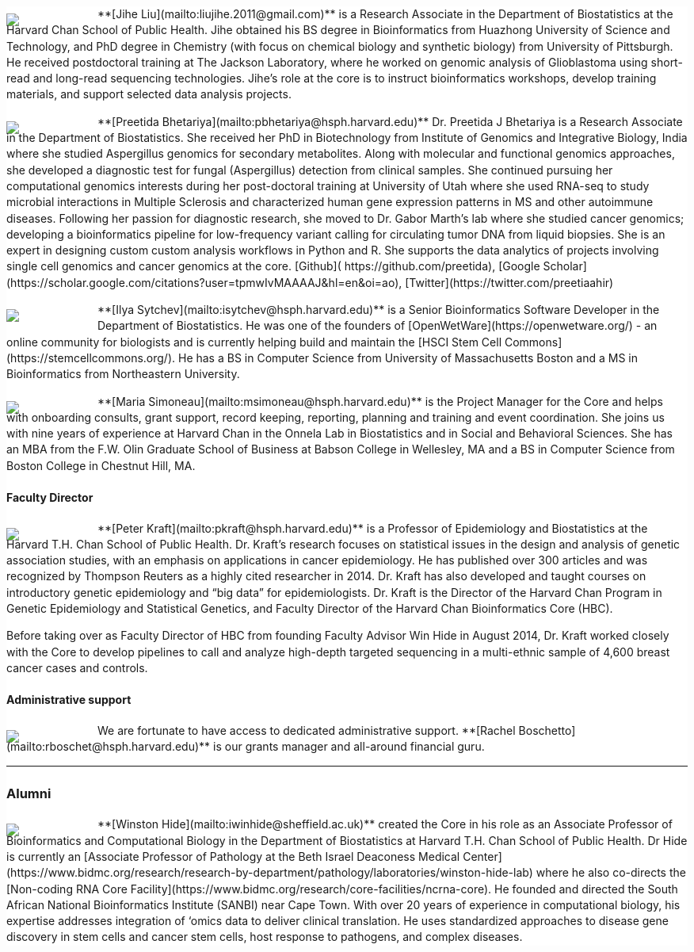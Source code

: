 <p><img style="float: left; margin: 9px 15px -10px 0px;" src="/images/jihe.png" width="100" /></p> **[Jihe Liu](mailto:liujihe.2011@gmail.com)** is a Research Associate in the Department of Biostatistics at the Harvard Chan School of Public Health. Jihe obtained his BS degree in Bioinformatics from Huazhong University of Science and Technology, and PhD degree in Chemistry (with focus on chemical biology and synthetic biology) from University of Pittsburgh. He received postdoctoral training at The Jackson Laboratory, where he worked on genomic analysis of Glioblastoma using short-read and long-read sequencing technologies. Jihe’s role at the core is to instruct bioinformatics workshops, develop training materials, and support selected data analysis projects.

<p><img style="float: left; margin: 9px 15px -10px 0px;" src="/images/preeti.jpg" width="100" /></p> **[Preetida Bhetariya](mailto:pbhetariya@hsph.harvard.edu)**
Dr. Preetida J Bhetariya is a Research Associate in the Department of Biostatistics. She received her PhD in Biotechnology from Institute of Genomics and Integrative Biology, India where she studied Aspergillus genomics for secondary metabolites. Along with molecular and functional genomics approaches, she developed a diagnostic test for fungal (Aspergillus) detection from clinical samples. She continued pursuing her computational genomics interests during her post-doctoral training at University of Utah where she used RNA-seq to study microbial interactions in Multiple Sclerosis and characterized human gene expression patterns in MS and other autoimmune diseases. Following her passion for diagnostic research, she moved to Dr. Gabor Marth’s lab where she studied cancer genomics; developing a  bioinformatics pipeline for low-frequency variant calling for circulating tumor DNA from liquid biopsies. She is an expert in designing custom custom analysis workflows in Python and R. She supports the data analytics of projects involving single cell genomics and cancer genomics at the core.
[Github]( https://github.com/preetida),
[Google Scholar](https://scholar.google.com/citations?user=tpmwIvMAAAAJ&hl=en&oi=ao), [Twitter](https://twitter.com/preetiaahir)

 
<p><img style="float: left; margin: 9px 15px 0px 0px;" src="/images/ilya.jpg" width="100" /></p> **[Ilya Sytchev](mailto:isytchev@hsph.harvard.edu)** is a Senior Bioinformatics Software Developer in the Department of Biostatistics. He was one of the founders of [OpenWetWare](https://openwetware.org/) - an online community for biologists and is currently helping build and maintain the [HSCI Stem Cell Commons](https://stemcellcommons.org/). He has a BS in Computer Science from University of Massachusetts Boston and a MS in Bioinformatics from Northeastern University.


<p><img style="float: left; margin: 9px 15px -20px 0px;" src="/images/maria.png" width="100" /></p>**[Maria Simoneau](mailto:msimoneau@hsph.harvard.edu)**  is the Project Manager for the Core and helps with onboarding consults, grant support, record keeping, reporting, planning and training and event coordination. She joins us with nine years of experience at Harvard Chan in the Onnela Lab in Biostatistics and in Social and Behavioral Sciences. She has an MBA from the F.W. Olin Graduate School of Business at Babson College in Wellesley, MA and a BS in Computer Science from Boston College in Chestnut Hill, MA.

#### Faculty Director
<p><img style="float: left; margin: 9px 15px -10px 0px;" src="/images/Pete_headshot.png" width="100" /></p>**[Peter Kraft](mailto:pkraft@hsph.harvard.edu)** is a Professor of Epidemiology and Biostatistics at the Harvard T.H. Chan School of Public Health. Dr. Kraft’s research focuses on statistical issues in the design and analysis of genetic association studies, with an emphasis on applications in cancer epidemiology. He has published over 300 articles and was recognized by Thompson Reuters as a highly cited researcher in 2014. Dr. Kraft has also developed and taught courses on introductory genetic epidemiology and “big data” for epidemiologists. Dr. Kraft is the Director of the Harvard Chan Program in Genetic Epidemiology and Statistical Genetics, and Faculty Director of the Harvard Chan Bioinformatics Core (HBC).

Before taking over as Faculty Director of HBC from founding Faculty Advisor Win Hide in August 2014, Dr. Kraft worked closely with the Core to develop pipelines to call and analyze high-depth targeted sequencing in a multi-ethnic sample of 4,600 breast cancer cases and controls. 


#### Administrative support

<p><img style="float: left; margin: 9px 15px -20px 0px;" src="/images/Rachel.jpg" width="100" /></p>We are fortunate to have access to dedicated administrative support. **[Rachel Boschetto](mailto:rboschet@hsph.harvard.edu)** is our grants manager and all-around financial guru. 


---
 
### Alumni

<p><img style="float: left; margin: 9px 15px -10px 0px;" src="/images/winstonhide.png" width="100" /></p> **[Winston Hide](mailto:iwinhide@sheffield.ac.uk)** created the Core in his role as an Associate Professor of Bioinformatics and Computational Biology in the Department of Biostatistics at Harvard T.H. Chan School of Public Health. Dr Hide is currently an [Associate Professor of Pathology at the Beth Israel Deaconess Medical Center](https://www.bidmc.org/research/research-by-department/pathology/laboratories/winston-hide-lab) where he also co-directs the [Non-coding RNA Core Facility](https://www.bidmc.org/research/core-facilities/ncrna-core). He founded and directed the South African National Bioinformatics Institute (SANBI) near Cape Town. With over 20 years of experience in computational biology, his expertise addresses integration of ‘omics data to deliver clinical translation. He uses standardized approaches to disease gene discovery in stem cells and cancer stem cells, host response to pathogens, and complex diseases.
